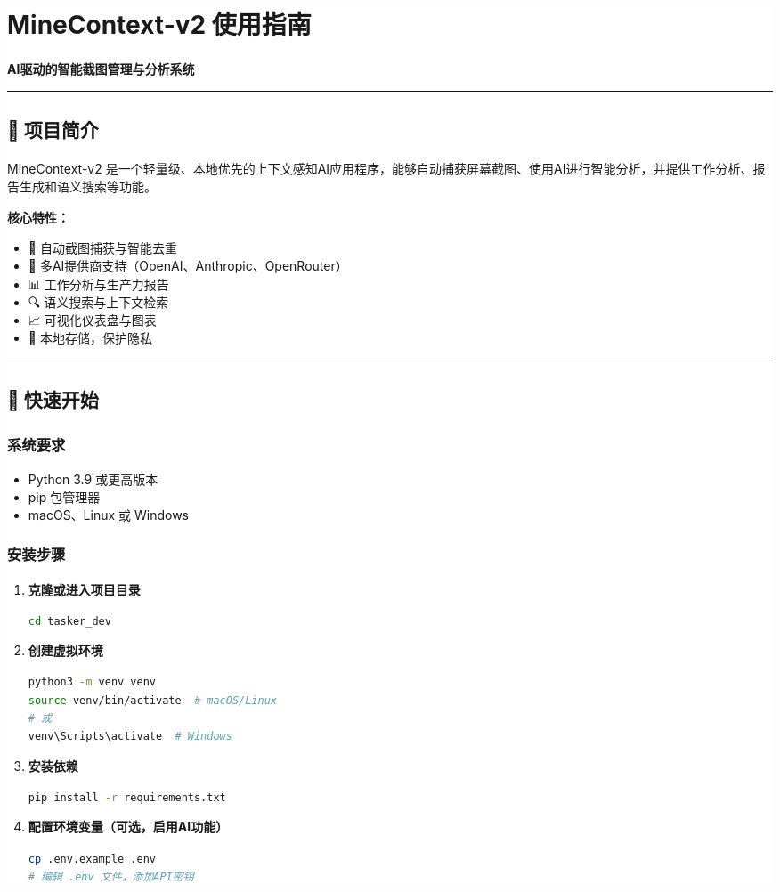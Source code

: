 # MineContext-v2 使用指南

**AI驱动的智能截图管理与分析系统**

---

## 📖 项目简介

MineContext-v2 是一个轻量级、本地优先的上下文感知AI应用程序，能够自动捕获屏幕截图、使用AI进行智能分析，并提供工作分析、报告生成和语义搜索等功能。

**核心特性：**
- 🎯 自动截图捕获与智能去重
- 🤖 多AI提供商支持（OpenAI、Anthropic、OpenRouter）
- 📊 工作分析与生产力报告
- 🔍 语义搜索与上下文检索
- 📈 可视化仪表盘与图表
- 💾 本地存储，保护隐私

---

## 🚀 快速开始

### 系统要求

- Python 3.9 或更高版本
- pip 包管理器
- macOS、Linux 或 Windows

### 安装步骤

1. **克隆或进入项目目录**
   ```bash
   cd tasker_dev
   ```

2. **创建虚拟环境**
   ```bash
   python3 -m venv venv
   source venv/bin/activate  # macOS/Linux
   # 或
   venv\Scripts\activate  # Windows
   ```

3. **安装依赖**
   ```bash
   pip install -r requirements.txt
   ```

4. **配置环境变量（可选，启用AI功能）**
   ```bash
   cp .env.example .env
   # 编辑 .env 文件，添加API密钥
   ```
